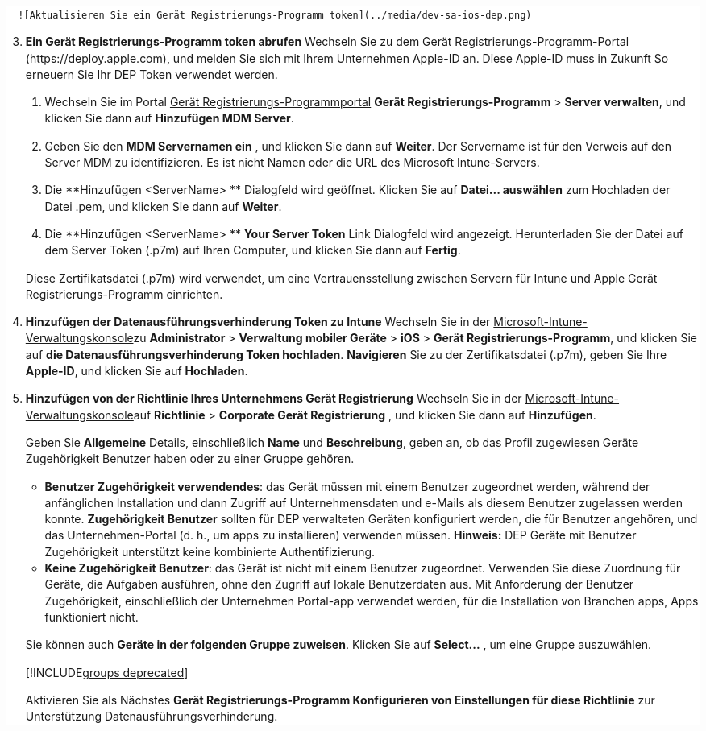       ![Aktualisieren Sie ein Gerät Registrierungs-Programm token](../media/dev-sa-ios-dep.png)

3.  **Ein Gerät Registrierungs-Programm token abrufen** Wechseln Sie zu dem [Gerät Registrierungs-Programm-Portal](https://deploy.apple.com) (https://deploy.apple.com), und melden Sie sich mit Ihrem Unternehmen Apple-ID an. Diese Apple-ID muss in Zukunft So erneuern Sie Ihr DEP Token verwendet werden.

    1.  Wechseln Sie im Portal [Gerät Registrierungs-Programmportal](https://deploy.apple.com) **Gerät Registrierungs-Programm** &gt; **Server verwalten**, und klicken Sie dann auf **Hinzufügen MDM Server**.

    2.  Geben Sie den **MDM Servernamen ein** , und klicken Sie dann auf **Weiter**. Der Servername ist für den Verweis auf den Server MDM zu identifizieren. Es ist nicht Namen oder die URL des Microsoft Intune-Servers.

    3.  Die **Hinzufügen &lt;ServerName&gt; ** Dialogfeld wird geöffnet. Klicken Sie auf **Datei... auswählen** zum Hochladen der Datei .pem, und klicken Sie dann auf **Weiter**.

    4.  Die **Hinzufügen &lt;ServerName&gt; ** **Your Server Token** Link Dialogfeld wird angezeigt. Herunterladen Sie der Datei auf dem Server Token (.p7m) auf Ihren Computer, und klicken Sie dann auf **Fertig**.

    Diese Zertifikatsdatei (.p7m) wird verwendet, um eine Vertrauensstellung zwischen Servern für Intune und Apple Gerät Registrierungs-Programm einrichten.

4.  **Hinzufügen der Datenausführungsverhinderung Token zu Intune** Wechseln Sie in der [Microsoft-Intune-Verwaltungskonsole](http://manage.microsoft.com)zu **Administrator** &gt; **Verwaltung mobiler Geräte** &gt; **iOS** &gt; **Gerät Registrierungs-Programm**, und klicken Sie auf **die Datenausführungsverhinderung Token hochladen**. **Navigieren** Sie zu der Zertifikatsdatei (.p7m), geben Sie Ihre **Apple-ID**, und klicken Sie auf **Hochladen**.

5.  **Hinzufügen von der Richtlinie Ihres Unternehmens Gerät Registrierung** Wechseln Sie in der [Microsoft-Intune-Verwaltungskonsole](http://manage.microsoft.com)auf **Richtlinie** &gt; **Corporate Gerät Registrierung** , und klicken Sie dann auf **Hinzufügen**.

    Geben Sie **Allgemeine** Details, einschließlich **Name** und **Beschreibung**, geben an, ob das Profil zugewiesen Geräte Zugehörigkeit Benutzer haben oder zu einer Gruppe gehören.
      - **Benutzer Zugehörigkeit verwendendes**: das Gerät müssen mit einem Benutzer zugeordnet werden, während der anfänglichen Installation und dann Zugriff auf Unternehmensdaten und e-Mails als diesem Benutzer zugelassen werden konnte.  **Zugehörigkeit Benutzer** sollten für DEP verwalteten Geräten konfiguriert werden, die für Benutzer angehören, und das Unternehmen-Portal (d. h., um apps zu installieren) verwenden müssen. **Hinweis:** DEP Geräte mit Benutzer Zugehörigkeit unterstützt keine kombinierte Authentifizierung.
      - **Keine Zugehörigkeit Benutzer**: das Gerät ist nicht mit einem Benutzer zugeordnet. Verwenden Sie diese Zuordnung für Geräte, die Aufgaben ausführen, ohne den Zugriff auf lokale Benutzerdaten aus. Mit Anforderung der Benutzer Zugehörigkeit, einschließlich der Unternehmen Portal-app verwendet werden, für die Installation von Branchen apps, Apps funktioniert nicht.

    Sie können auch **Geräte in der folgenden Gruppe zuweisen**. Klicken Sie auf **Select...** , um eine Gruppe auszuwählen.

    [!INCLUDE[groups deprecated](../includes/group-deprecation.md)]

    Aktivieren Sie als Nächstes **Gerät Registrierungs-Programm Konfigurieren von Einstellungen für diese Richtlinie** zur Unterstützung Datenausführungsverhinderung.

